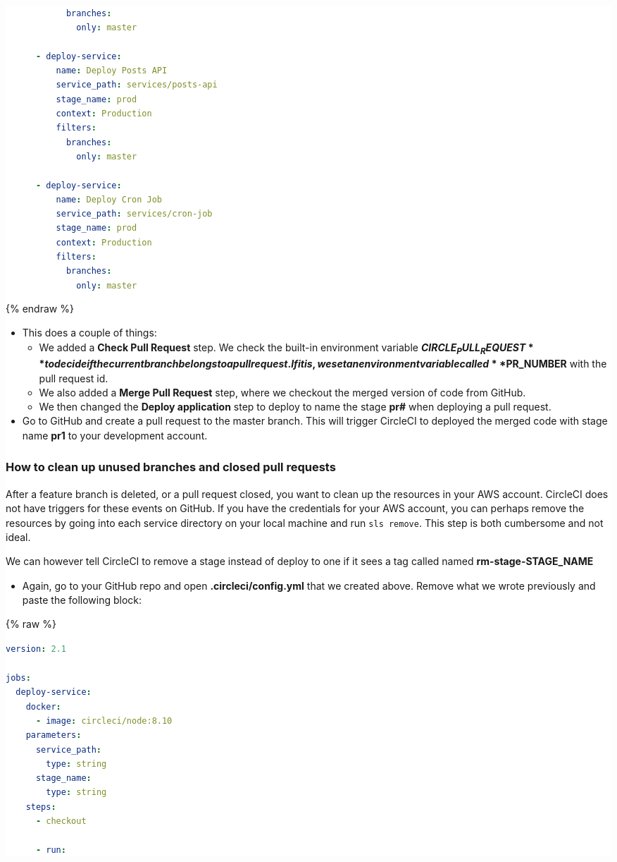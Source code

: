 ``` yaml
            branches:
              only: master

      - deploy-service:
          name: Deploy Posts API
          service_path: services/posts-api
          stage_name: prod
          context: Production
          filters:
            branches:
              only: master

      - deploy-service:
          name: Deploy Cron Job
          service_path: services/cron-job
          stage_name: prod
          context: Production
          filters:
            branches:
              only: master
```
{% endraw %}

- This does a couple of things:
  - We added a **Check Pull Request** step. We check the built-in environment variable **$CIRCLE_PULL_REQUEST** to decide if the current branch belongs to a pull request. If it is, we set an environment variable called **$PR_NUMBER** with the pull request id.
  - We also added a **Merge Pull Request** step, where we checkout the merged version of code from GitHub.
  - We then changed the **Deploy application** step to deploy to name the stage **pr#** when deploying a pull request.
- Go to GitHub and create a pull request to the master branch. This will trigger CircleCI to deployed the merged code with stage name **pr1** to your development account.


### How to clean up unused branches and closed pull requests
After a feature branch is deleted, or a pull request closed, you want to clean up the resources in your AWS account. CircleCI does not have triggers for these events on GitHub. If you have the credentials for your AWS account, you can perhaps remove the resources by going into each service directory on your local machine and run `sls remove`. This step is both cumbersome and not ideal.

We can however tell CircleCI to remove a stage instead of deploy to one if it sees a tag called named **rm-stage-STAGE_NAME**

- Again, go to your GitHub repo and open **.circleci/config.yml** that we created above. Remove what we wrote previously and paste the following block:

{% raw %}
``` yaml
version: 2.1

jobs:
  deploy-service:
    docker:
      - image: circleci/node:8.10
    parameters:
      service_path:
        type: string
      stage_name:
        type: string
    steps:
      - checkout

      - run:
```